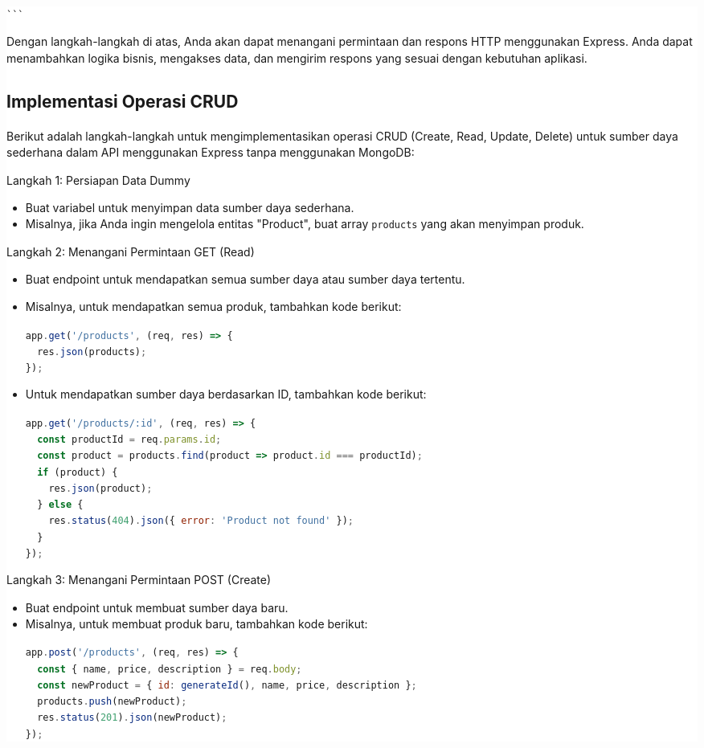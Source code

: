     ```
    

Dengan langkah-langkah di atas, Anda akan dapat menangani permintaan dan respons HTTP menggunakan Express. Anda dapat menambahkan logika bisnis, mengakses data, dan mengirim respons yang sesuai dengan kebutuhan aplikasi.


## Implementasi Operasi CRUD


Berikut adalah langkah-langkah untuk mengimplementasikan operasi CRUD (Create, Read, Update, Delete) untuk sumber daya sederhana dalam API menggunakan Express tanpa menggunakan MongoDB:

Langkah 1: Persiapan Data Dummy

*   Buat variabel untuk menyimpan data sumber daya sederhana.
*   Misalnya, jika Anda ingin mengelola entitas "Product", buat array `products` yang akan menyimpan produk.

Langkah 2: Menangani Permintaan GET (Read)

*   Buat endpoint untuk mendapatkan semua sumber daya atau sumber daya tertentu.
*   Misalnya, untuk mendapatkan semua produk, tambahkan kode berikut:
    ```javascript
    app.get('/products', (req, res) => {
      res.json(products);
    });
    
    ```
    
*   Untuk mendapatkan sumber daya berdasarkan ID, tambahkan kode berikut:
    ```javascript
    app.get('/products/:id', (req, res) => {
      const productId = req.params.id;
      const product = products.find(product => product.id === productId);
      if (product) {
        res.json(product);
      } else {
        res.status(404).json({ error: 'Product not found' });
      }
    });
    
    ```
    

Langkah 3: Menangani Permintaan POST (Create)

*   Buat endpoint untuk membuat sumber daya baru.
*   Misalnya, untuk membuat produk baru, tambahkan kode berikut:
    ```javascript
    app.post('/products', (req, res) => {
      const { name, price, description } = req.body;
      const newProduct = { id: generateId(), name, price, description };
      products.push(newProduct);
      res.status(201).json(newProduct);
    });
    